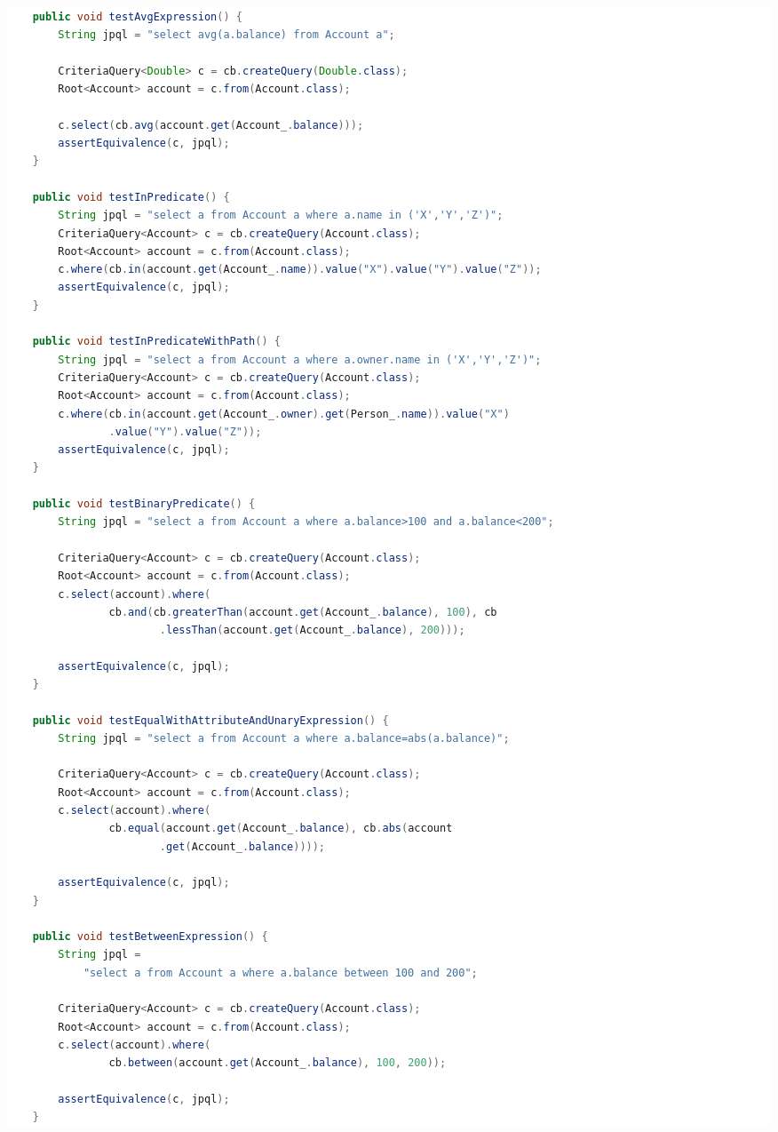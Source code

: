 ```java
    public void testAvgExpression() {
        String jpql = "select avg(a.balance) from Account a";

        CriteriaQuery<Double> c = cb.createQuery(Double.class);
        Root<Account> account = c.from(Account.class);

        c.select(cb.avg(account.get(Account_.balance)));
        assertEquivalence(c, jpql);
    }

    public void testInPredicate() {
        String jpql = "select a from Account a where a.name in ('X','Y','Z')";
        CriteriaQuery<Account> c = cb.createQuery(Account.class);
        Root<Account> account = c.from(Account.class);
        c.where(cb.in(account.get(Account_.name)).value("X").value("Y").value("Z"));
        assertEquivalence(c, jpql);
    }

    public void testInPredicateWithPath() {
        String jpql = "select a from Account a where a.owner.name in ('X','Y','Z')";
        CriteriaQuery<Account> c = cb.createQuery(Account.class);
        Root<Account> account = c.from(Account.class);
        c.where(cb.in(account.get(Account_.owner).get(Person_.name)).value("X")
                .value("Y").value("Z"));
        assertEquivalence(c, jpql);
    }

    public void testBinaryPredicate() {
        String jpql = "select a from Account a where a.balance>100 and a.balance<200";

        CriteriaQuery<Account> c = cb.createQuery(Account.class);
        Root<Account> account = c.from(Account.class);
        c.select(account).where(
                cb.and(cb.greaterThan(account.get(Account_.balance), 100), cb
                        .lessThan(account.get(Account_.balance), 200)));

        assertEquivalence(c, jpql);
    }

    public void testEqualWithAttributeAndUnaryExpression() {
        String jpql = "select a from Account a where a.balance=abs(a.balance)";

        CriteriaQuery<Account> c = cb.createQuery(Account.class);
        Root<Account> account = c.from(Account.class);
        c.select(account).where(
                cb.equal(account.get(Account_.balance), cb.abs(account
                        .get(Account_.balance))));

        assertEquivalence(c, jpql);
    }

    public void testBetweenExpression() {
        String jpql =
            "select a from Account a where a.balance between 100 and 200";

        CriteriaQuery<Account> c = cb.createQuery(Account.class);
        Root<Account> account = c.from(Account.class);
        c.select(account).where(
                cb.between(account.get(Account_.balance), 100, 200));

        assertEquivalence(c, jpql);
    }

```